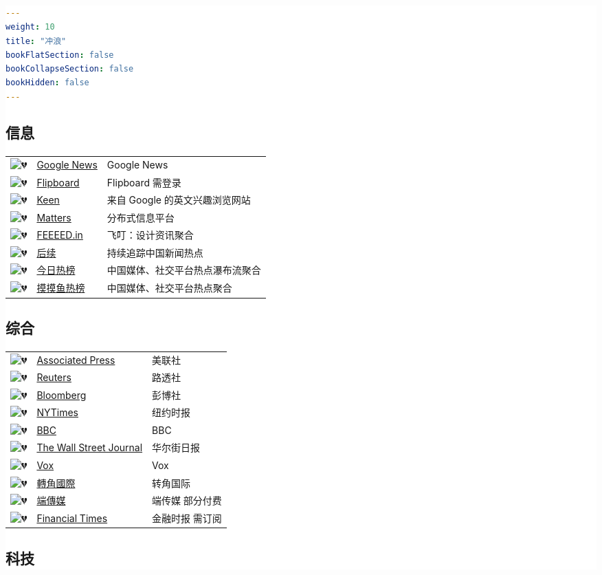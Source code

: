 ```yaml
---
weight: 10
title: "冲浪"
bookFlatSection: false
bookCollapseSection: false
bookHidden: false
---
```


## 信息

|  |  |  |
| :----: | ---- | ---- |
| <img loading="lazy" width="32px" alt="💔" src="https://lh3.googleusercontent.com/-DR60l-K8vnyi99NZovm9HlXyZwQ85GMDxiwJWzoasZYCUrPuUM_P_4Rb7ei03j-0nRs0c4F=w32"> | [Google News](https://news.google.com/) | Google News |
| <img loading="lazy" width="32px" alt="💔" src=" 	https://s.flipboard.com/webapp/images/favicon/favicon-32x32.png"> | [Flipboard](https://flipboard.com/) | Flipboard 需登录 |
| <img loading="lazy" width="32px" alt="💔" src="https://staykeen.com/assets/favicon.ico"> | [Keen](https://staykeen.com/) | 来自 Google 的英文兴趣浏览网站 |
| <img loading="lazy" width="32px" alt="💔" src="https://matters.news/_next/static/media/favicon-32x32.5e03b2c1.png"> | [Matters](https://matters.news/) | 分布式信息平台 |
| <img loading="lazy" width="32px" alt="💔" src="https://www.feeeedin.com/favicon.ico"> | [FEEEED.in](https://www.feeeedin.com/) | 飞叮：设计资讯聚合 |
| <img loading="lazy" width="32px" alt="💔" src="https://assets-1256259474.cos.ap-shanghai.myqcloud.com/static/img/icon-180.jpg"> | [后续](https://houxu.app) | 持续追踪中国新闻热点 |
| <img loading="lazy" width="32px" alt="💔" src="https://tophub.today/favicon.ico"> | [今日热榜](https://tophub.today/) | 中国媒体、社交平台热点瀑布流聚合 |
| <img loading="lazy" width="32px" alt="💔" src="https://momoyu.cc/favicon32.ico"> | [摸摸鱼热榜](https://momoyu.cc) | 中国媒体、社交平台热点聚合 |

## 综合

|  |  |  |
| :----: | ---- | ---- |
| <img loading="lazy" width="32px" alt="💔" src="https://www.ap.org/assets/images/framework/favicon-32x32.png"> | [Associated Press](https://www.ap.org) | 美联社 |
| <img loading="lazy" width="32px" alt="💔" src="https://www.reuters.com/apple-touch-icon.png"> | [Reuters](https://www.reuters.com) | 路透社 |
| <img loading="lazy" width="32px" alt="💔" src="https://assets.bwbx.io/s3/javelin/public/hub/images/favicon-black-63fe5249d3.png"> | [Bloomberg](https://www.bloomberg.com/) | 彭博社 |
| <img loading="lazy" width="32px" alt="💔" src="https://www.nytimes.com/favicon.ico"> | [NYTimes](https://www.nytimes.com/) | 纽约时报 |
| <img loading="lazy" width="32px" alt="💔" src="https://www.bbc.com/favicon.ico"> | [BBC](https://www.bbc.com) | BBC |
| <img loading="lazy" width="32px" alt="💔" src="https://s.wsj.net/img/meta/wsj_favicon-32x32.png"> | [The Wall Street Journal](https://www.wsj.com/) | 华尔街日报 |
| <img loading="lazy" width="32px" alt="💔" src="https://cdn.vox-cdn.com/community_logos/52517/voxv.png"> | [Vox](https://www.vox.com/) | Vox |
| <img loading="lazy" width="32px" alt="💔" src="https://global.udn.com/apple-touch-icon.png"> | [轉角國際](https://global.udn.com/) | 转角国际|
| <img loading="lazy" width="32px" alt="💔" src="https://theinitium.com/favicon.ico"> | [端傳媒](https://theinitium.com) | 端传媒 部分付费 |
| <img loading="lazy" width="32px" alt="💔" src="https://www.ft.com/__origami/service/image/v2/images/raw/ftlogo-v1%3Abrand-ft-logo-square-coloured?source=update-logos&format=png&width=32&height=32"> | [Financial Times](https://www.ft.com/) | 金融时报 需订阅 |

## 科技

